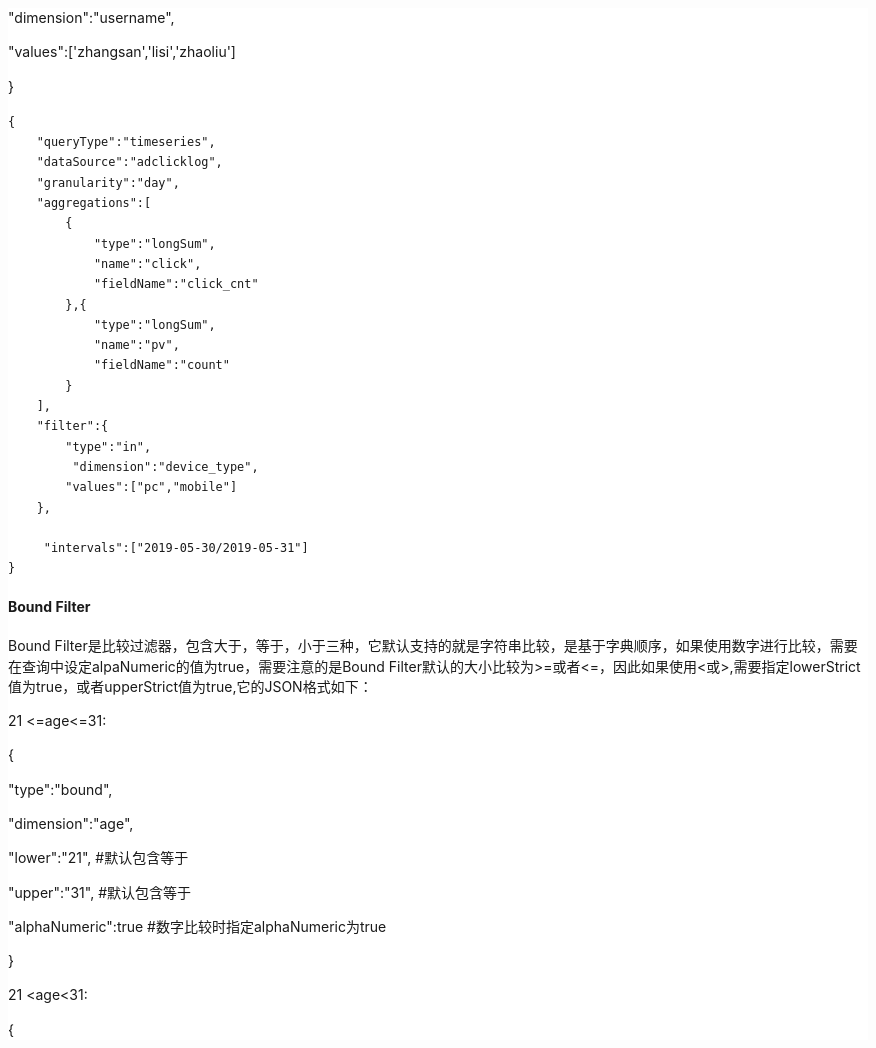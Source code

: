 "dimension":"username",

"values":['zhangsan','lisi','zhaoliu']

}

```
{
    "queryType":"timeseries",
    "dataSource":"adclicklog",
    "granularity":"day",
    "aggregations":[
        {
            "type":"longSum",
            "name":"click",
            "fieldName":"click_cnt"
        },{
            "type":"longSum",
            "name":"pv",
            "fieldName":"count"
        }
    ],
    "filter":{
        "type":"in",
         "dimension":"device_type",
        "values":["pc","mobile"]
    },

     "intervals":["2019-05-30/2019-05-31"]
}
```



#### Bound Filter

Bound Filter是比较过滤器，包含大于，等于，小于三种，它默认支持的就是字符串比较，是基于字典顺序，如果使用数字进行比较，需要在查询中设定alpaNumeric的值为true，需要注意的是Bound Filter默认的大小比较为>=或者<=，因此如果使用<或>,需要指定lowerStrict值为true，或者upperStrict值为true,它的JSON格式如下：

21 <=age<=31:

{

"type":"bound",

"dimension":"age",

"lower":"21",  #默认包含等于

"upper":"31",  #默认包含等于

"alphaNumeric":true #数字比较时指定alphaNumeric为true

}

21 <age<31:

{
